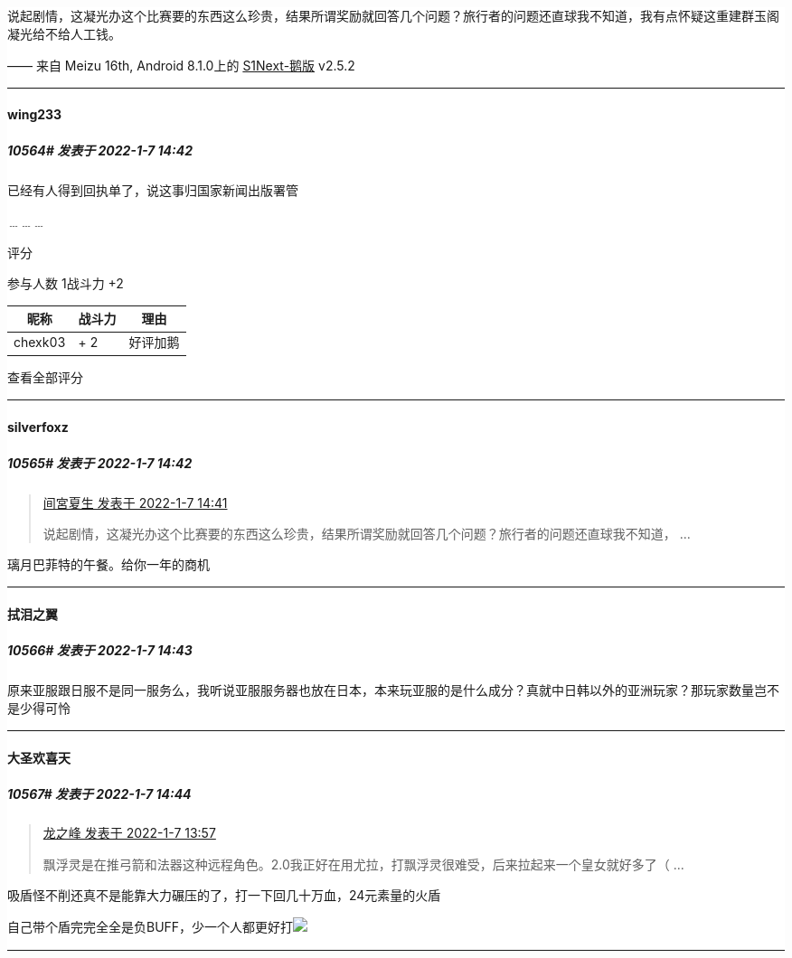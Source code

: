 说起剧情，这凝光办这个比赛要的东西这么珍贵，结果所谓奖励就回答几个问题？旅行者的问题还直球我不知道，我有点怀疑这重建群玉阁凝光给不给人工钱。

—— 来自 Meizu 16th, Android 8.1.0上的 [S1Next-鹅版](https://github.com/ykrank/S1-Next/releases) v2.5.2

*****

####  wing233  
##### 10564#       发表于 2022-1-7 14:42

已经有人得到回执单了，说这事归国家新闻出版署管

﹍﹍﹍

评分

 参与人数 1战斗力 +2

|昵称|战斗力|理由|
|----|---|---|
| chexk03| + 2|好评加鹅|

查看全部评分

*****

####  silverfoxz  
##### 10565#       发表于 2022-1-7 14:42

<blockquote><a href="httphttps://bbs.saraba1st.com/2b/forum.php?mod=redirect&amp;goto=findpost&amp;pid=54199392&amp;ptid=2037125" target="_blank">间宮夏生 发表于 2022-1-7 14:41</a>

说起剧情，这凝光办这个比赛要的东西这么珍贵，结果所谓奖励就回答几个问题？旅行者的问题还直球我不知道， ...</blockquote>
璃月巴菲特的午餐。给你一年的商机

*****

####  拭泪之翼  
##### 10566#       发表于 2022-1-7 14:43

原来亚服跟日服不是同一服务么，我听说亚服服务器也放在日本，本来玩亚服的是什么成分？真就中日韩以外的亚洲玩家？那玩家数量岂不是少得可怜

*****

####  大圣欢喜天  
##### 10567#       发表于 2022-1-7 14:44

<blockquote><a href="httphttps://bbs.saraba1st.com/2b/forum.php?mod=redirect&amp;goto=findpost&amp;pid=54198899&amp;ptid=2037125" target="_blank">龙之峰 发表于 2022-1-7 13:57</a>

飘浮灵是在推弓箭和法器这种远程角色。2.0我正好在用尤拉，打飘浮灵很难受，后来拉起来一个皇女就好多了（ ...</blockquote>
吸盾怪不削还真不是能靠大力碾压的了，打一下回几十万血，24元素量的火盾

自己带个盾完完全全是负BUFF，少一个人都更好打<img src="https://static.saraba1st.com/image/smiley/face2017/067.png" referrerpolicy="no-referrer">

*****
